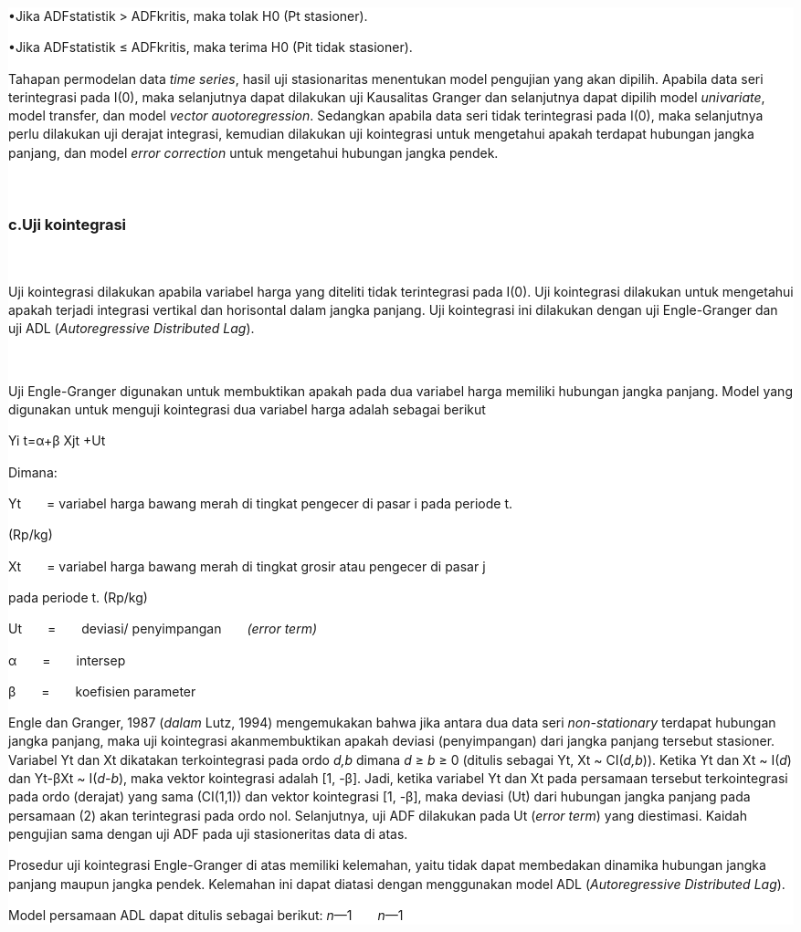 •Jika ADFstatistik > ADFkritis, maka tolak H0 (Pt stasioner).

•Jika ADFstatistik ≤ ADFkritis, maka terima H0 (Pit tidak stasioner).

Tahapan permodelan data _time series_, hasil uji stasionaritas menentukan model pengujian yang akan dipilih. Apabila data seri terintegrasi pada I(0), maka selanjutnya dapat dilakukan uji Kausalitas Granger dan selanjutnya dapat dipilih model _univariate_, model transfer, dan model _vector auotoregression_. Sedangkan apabila data seri tidak terintegrasi pada I(0), maka selanjutnya perlu dilakukan uji derajat integrasi, kemudian dilakukan uji kointegrasi untuk mengetahui apakah terdapat hubungan jangka panjang, dan model _error correction_ untuk mengetahui hubungan jangka pendek.

 

### c.Uji kointegrasi

 

Uji kointegrasi dilakukan apabila variabel harga yang diteliti tidak terintegrasi pada I(0). Uji kointegrasi dilakukan untuk mengetahui apakah terjadi integrasi vertikal dan horisontal dalam jangka panjang. Uji kointegrasi ini dilakukan dengan uji Engle-Granger dan uji ADL (_Autoregressive Distributed Lag_).

 

Uji Engle-Granger digunakan untuk membuktikan apakah pada dua variabel harga memiliki hubungan jangka panjang. Model yang digunakan untuk menguji kointegrasi dua variabel harga adalah sebagai berikut

Yi t\=α+β Xjt +Ut

Dimana:

Yt  = variabel harga bawang merah di tingkat pengecer di pasar i pada periode t.

(Rp/kg)

Xt  = variabel harga bawang merah di tingkat grosir atau pengecer di pasar j

pada periode t. (Rp/kg)

Ut  =  deviasi/ penyimpangan  _(error term)_

α  =  intersep

β  =  koefisien parameter

Engle dan Granger, 1987 (_dalam_ Lutz, 1994) mengemukakan bahwa jika antara dua data seri _non-stationary_ terdapat hubungan jangka panjang, maka uji kointegrasi akanmembuktikan apakah deviasi (penyimpangan) dari jangka panjang tersebut stasioner. Variabel Yt dan Xt dikatakan terkointegrasi pada ordo _d,b_ dimana _d_ ≥ _b_ ≥ 0 (ditulis sebagai Yt, Xt ~ CI(_d,b_)). Ketika Yt dan Xt ~ I(_d_) dan Yt-βXt ~ I(_d-b_), maka vektor kointegrasi adalah \[1, -β\]. Jadi, ketika variabel Yt dan Xt pada persamaan tersebut terkointegrasi pada ordo (derajat) yang sama (CI(1,1)) dan vektor kointegrasi \[1, -β\], maka deviasi (Ut) dari hubungan jangka panjang pada persamaan (2) akan terintegrasi pada ordo nol. Selanjutnya, uji ADF dilakukan pada Ut (_error term_) yang diestimasi. Kaidah pengujian sama dengan uji ADF pada uji stasioneritas data di atas.

Prosedur uji kointegrasi Engle-Granger di atas memiliki kelemahan, yaitu tidak dapat membedakan dinamika hubungan jangka panjang maupun jangka pendek. Kelemahan ini dapat diatasi dengan menggunakan model ADL (_Autoregressive Distributed Lag_).

Model persamaan ADL dapat ditulis sebagai berikut: _n_—1  _n_—1

